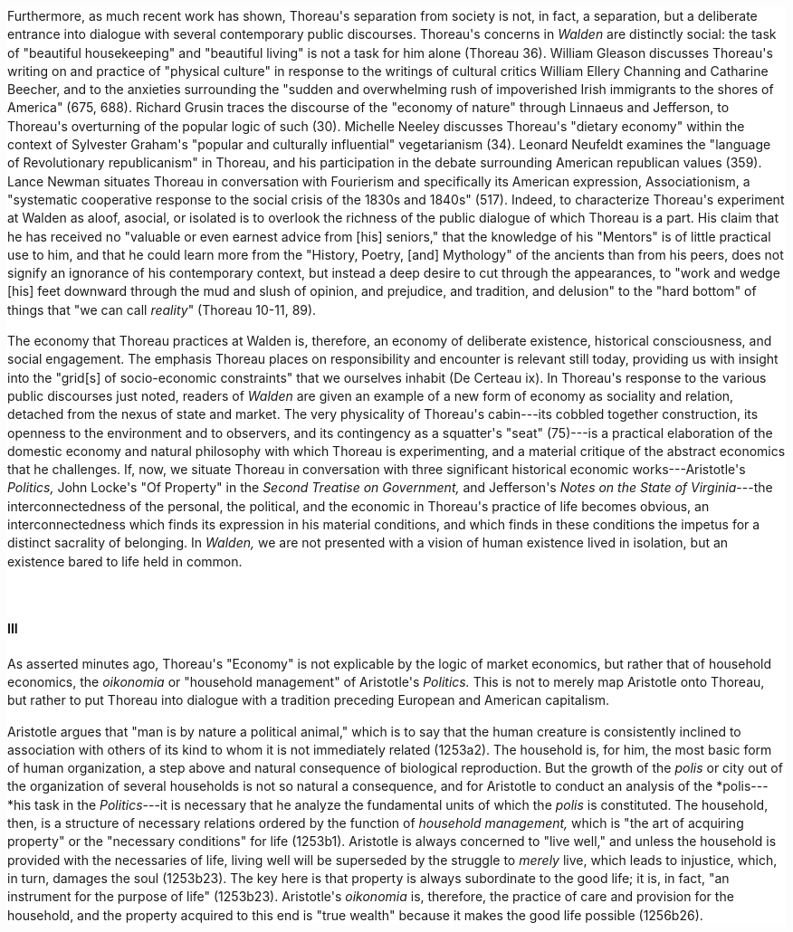 Furthermore, as much recent work has shown, Thoreau's separation from society is not, in fact, a separation, but a deliberate entrance into dialogue with several contemporary public discourses. Thoreau's concerns in *Walden* are distinctly social: the task of "beautiful housekeeping" and "beautiful living" is not a task for him alone (Thoreau 36). William Gleason discusses Thoreau's writing on and practice of "physical culture" in response to the writings of cultural critics William Ellery Channing and Catharine Beecher, and to the anxieties surrounding the "sudden and overwhelming rush of impoverished Irish immigrants to the shores of America" (675, 688). Richard Grusin traces the discourse of the "economy of nature" through Linnaeus and Jefferson, to Thoreau's overturning of the popular logic of such (30). Michelle Neeley discusses Thoreau's "dietary economy" within the context of Sylvester Graham's "popular and culturally influential" vegetarianism (34). Leonard Neufeldt examines the "language of Revolutionary republicanism" in Thoreau, and his participation in the debate surrounding American republican values (359). Lance Newman situates Thoreau in conversation with Fourierism and specifically its American expression, Associationism, a "systematic cooperative response to the social crisis of the 1830s and 1840s" (517). Indeed, to characterize Thoreau's experiment at Walden as aloof, asocial, or isolated is to overlook the richness of the public dialogue of which Thoreau is a part. His claim that he has received no "valuable or even earnest advice from \[his\] seniors," that the knowledge of his "Mentors" is of little practical use to him, and that he could learn more from the "History, Poetry, \[and\] Mythology" of the ancients than from his peers, does not signify an ignorance of his contemporary context, but instead a deep desire to cut through the appearances, to "work and wedge \[his\] feet downward through the mud and slush of opinion, and prejudice, and tradition, and delusion" to the "hard bottom" of things that "we can call *reality*" (Thoreau 10-11, 89).

The economy that Thoreau practices at Walden is, therefore, an economy of deliberate existence, historical consciousness, and social engagement. The emphasis Thoreau places on responsibility and encounter is relevant still today, providing us with insight into the "grid\[s\] of socio-economic constraints" that we ourselves inhabit (De Certeau ix). In Thoreau's response to the various public discourses just noted, readers of *Walden* are given an example of a new form of economy as sociality and relation, detached from the nexus of state and market. The very physicality of Thoreau's cabin---its cobbled together construction, its openness to the environment and to observers, and its contingency as a squatter's "seat" (75)---is a practical elaboration of the domestic economy and natural philosophy with which Thoreau is experimenting, and a material critique of the abstract economics that he challenges. If, now, we situate Thoreau in conversation with three significant historical economic works---Aristotle's *Politics,* John Locke's "Of Property" in the *Second Treatise on Government,* and Jefferson's *Notes on the State of Virginia*---the interconnectedness of the personal, the political, and the economic in Thoreau's practice of life becomes obvious, an interconnectedness which finds its expression in his material conditions, and which finds in these conditions the impetus for a distinct sacrality of belonging. In *Walden,* we are not presented with a vision of human existence lived in isolation, but an existence bared to life held in common.

<br>

#### III

As asserted minutes ago, Thoreau's "Economy" is not explicable by the logic of market economics, but rather that of household economics, the *oikonomia* or "household management" of Aristotle's *Politics.* This is not to merely map Aristotle onto Thoreau, but rather to put Thoreau into dialogue with a tradition preceding European and American capitalism.

Aristotle argues that "man is by nature a political animal," which is to say that the human creature is consistently inclined to association with others of its kind to whom it is not immediately related (1253a2). The household is, for him, the most basic form of human organization, a step above and natural consequence of biological reproduction. But the growth of the *polis* or city out of the organization of several households is not so natural a consequence, and for Aristotle to conduct an analysis of the *polis---*his task in the *Politics*---it is necessary that he analyze the fundamental units of which the *polis* is constituted. The household, then, is a structure of necessary relations ordered by the function of *household management,* which is "the art of acquiring property" or the "necessary conditions" for life (1253b1). Aristotle is always concerned to "live well," and unless the household is provided with the necessaries of life, living well will be superseded by the struggle to *merely* live, which leads to injustice, which, in turn, damages the soul (1253b23). The key here is that property is always subordinate to the good life; it is, in fact, "an instrument for the purpose of life" (1253b23). Aristotle's *oikonomia* is, therefore, the practice of care and provision for the household, and the property acquired to this end is "true wealth" because it makes the good life possible (1256b26).


[^1]: For "study," see Stefano Harney and Fred Moten, *The Undercommons*, 2013, 62: "the student has a habit, a bad habit. She studies. She studies but she does not learn. If she learned they could measure her progress, establish her attributes, give her credit. But the student keeps studying, keeps planning to study, keeps running to study, keeps studying a plan, keeps elaborating a debt. The student does not intend to pay."
[^2]: See Galloway's commentary on Laruelle: "The Last Instance," January 5, 2017, http://cultureandcommunication.org/galloway/the-last-instance.
[^3]: For more on "correlation," see Quentin Meillassoux, *After Finitude: An Essay on the Necessity of Contingency*, trans. Ray Brassier (London: Continuum, 2009).
[^4]: See again Meillassoux for "ancestrality."
[^5]: Ibid., 211. See Becker's notes here for references to the broader corpus of scholarship on Thoreau's economic philosophy.